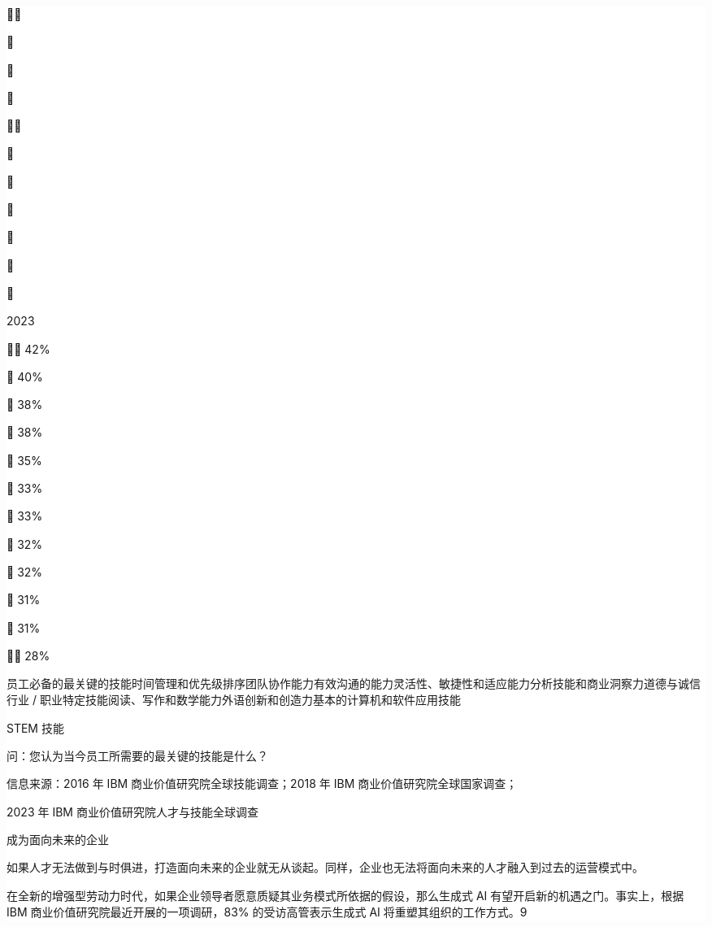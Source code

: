 





















2023

 42%

 40%

 38%

 38%

 35%

 33%

 33%

 32%

 32%

 31%

 31%

 28%

员工必备的最关键的技能时间管理和优先级排序团队协作能力有效沟通的能力灵活性、敏捷性和适应能力分析技能和商业洞察力道德与诚信行业 / 职业特定技能阅读、写作和数学能力外语创新和创造力基本的计算机和软件应用技能

STEM 技能

问：您认为当今员工所需要的最关键的技能是什么？

信息来源：2016 年 IBM 商业价值研究院全球技能调查；2018 年 IBM 商业价值研究院全球国家调查；

2023 年 IBM 商业价值研究院人才与技能全球调查

成为面向未来的企业

如果人才无法做到与时俱进，打造面向未来的企业就无从谈起。同样，企业也无法将面向未来的人才融入到过去的运营模式中。

在全新的增强型劳动力时代，如果企业领导者愿意质疑其业务模式所依据的假设，那么生成式 AI 有望开启新的机遇之门。事实上，根据 IBM 商业价值研究院最近开展的一项调研，83% 的受访高管表示生成式 AI 将重塑其组织的工作方式。9
